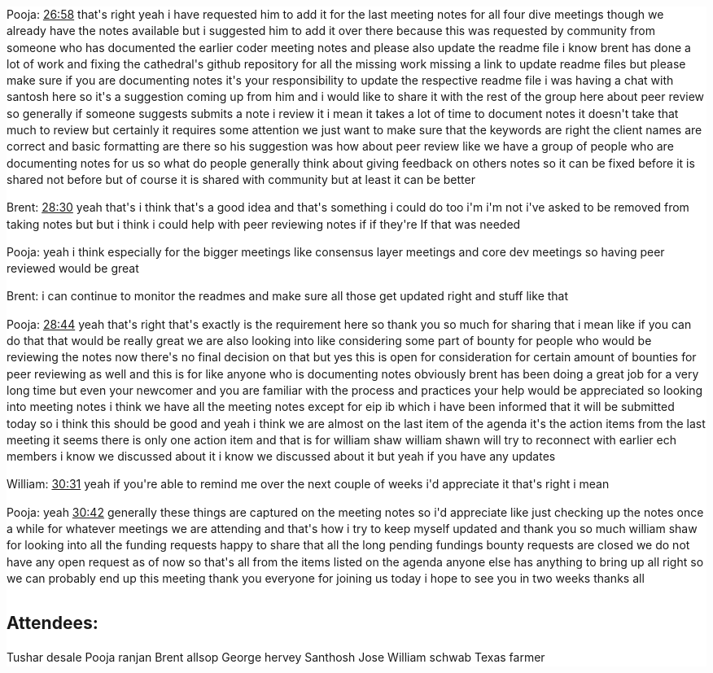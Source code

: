 Pooja: [26:58](https://youtu.be/yaN8A_Rg4VE&t=1618)
that's right yeah i have requested him to add it for the last meeting notes for all four dive meetings though we already have the notes available but i suggested him to add it over there because this was requested by community from someone who has documented the earlier coder meeting notes and please also update the readme file i know brent has done a lot of work and fixing the cathedral's github repository for all the missing work missing a link to update readme files but please make sure if you are documenting notes it's your responsibility to update the respective readme file i was having a chat with santosh here so it's a suggestion coming up from him and i would like to share it with the rest of the group here about peer review so generally  if someone suggests submits a note i review it i mean it takes a lot of time to document notes it doesn't take that much to review but certainly it requires some attention we just want to make sure that the keywords are right the client names are correct and basic formatting are there so his suggestion was how about peer review like we have a group of people who are documenting notes for us so what do people generally think about giving feedback on others notes so it can be fixed before it is shared not before but of course it is shared with community but at least it can be better


Brent: [28:30](https://youtu.be/yaN8A_Rg4VE&t=1710)
yeah that's i think that's a good idea and that's something i could do too i'm i'm not i've asked to  be removed from taking notes but but i think i could help with peer reviewing notes if if they're If that was needed 

Pooja: yeah i think especially for the bigger meetings like consensus layer meetings and core dev meetings so having peer reviewed would be great


Brent: i can continue to monitor the readmes and make sure all those get updated right and stuff like that

Pooja: [28:44](https://youtu.be/yaN8A_Rg4VE&t=1724)
 yeah that's right that's exactly is the requirement here so thank you so much for sharing that i mean like if you can do that that would be really great we are also looking into like considering some part of bounty for people who would be reviewing the notes now there's no  final decision on that but yes this is open for consideration for certain amount of bounties for peer reviewing as well and this is for like anyone who is documenting notes obviously brent has been doing a great job for a very long time but even your newcomer and you are familiar with the process and practices your help would be appreciated so looking into meeting notes i think we have all the meeting notes except for eip ib which i have been informed that it will be submitted today so i think this should be good  and yeah i think we are almost on the last item of the agenda it's the action items from the last  meeting it seems there is only one action item and that is for william shaw william shawn will try to  reconnect with earlier ech members i know we discussed about it i know we discussed about it but yeah if you have any updates 

William: [30:31](https://youtu.be/yaN8A_Rg4VE&t=1831)
yeah if you're able to remind me over the next couple of weeks i'd appreciate it that's right i mean 

Pooja: yeah [30:42](https://youtu.be/yaN8A_Rg4VE&t=1842)
generally  these things are captured on the meeting notes so i'd appreciate like just checking up the notes once a while for whatever meetings we are attending and that's how i try to keep myself updated and thank you so much william shaw for looking into all the funding requests happy to share that all the long pending fundings  bounty requests are closed we do not have any open request as of now so that's all from the items listed on the agenda anyone else has anything to bring up all right so we can probably end up this meeting thank you everyone for joining us today i hope to see you in two weeks thanks all

## Attendees:
Tushar desale
Pooja ranjan
Brent allsop
George hervey
Santhosh
Jose
William schwab
Texas farmer
